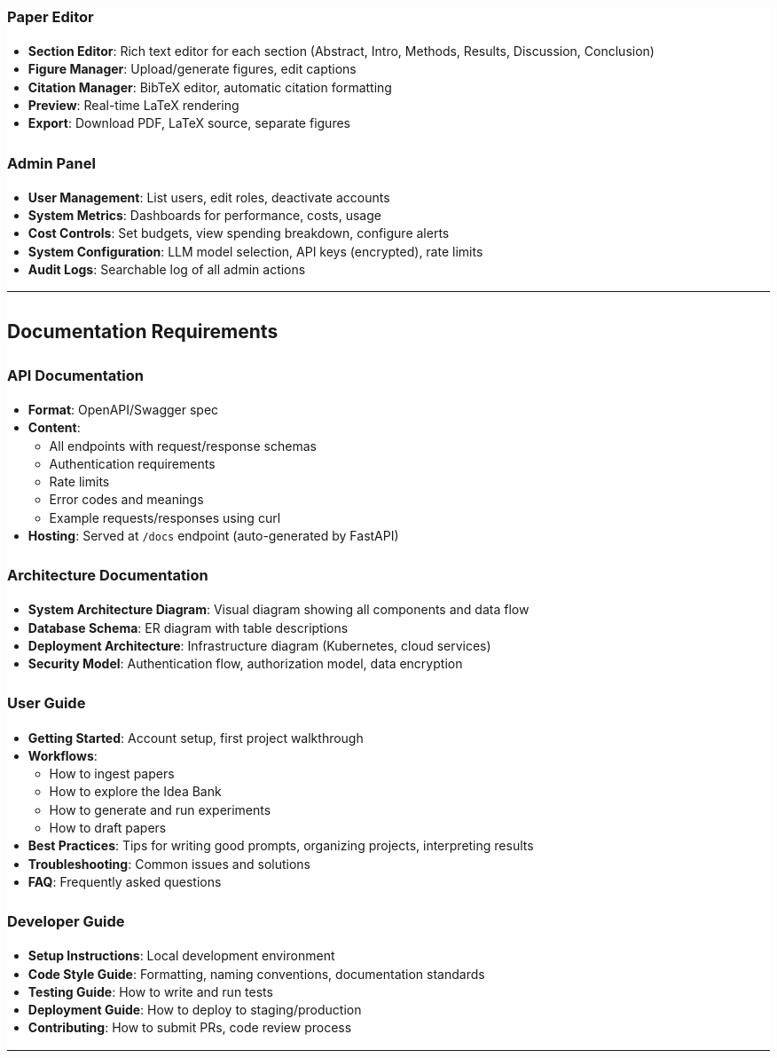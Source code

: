 ### Paper Editor
- **Section Editor**: Rich text editor for each section (Abstract, Intro, Methods, Results, Discussion, Conclusion)
- **Figure Manager**: Upload/generate figures, edit captions
- **Citation Manager**: BibTeX editor, automatic citation formatting
- **Preview**: Real-time LaTeX rendering
- **Export**: Download PDF, LaTeX source, separate figures

### Admin Panel
- **User Management**: List users, edit roles, deactivate accounts
- **System Metrics**: Dashboards for performance, costs, usage
- **Cost Controls**: Set budgets, view spending breakdown, configure alerts
- **System Configuration**: LLM model selection, API keys (encrypted), rate limits
- **Audit Logs**: Searchable log of all admin actions

---

## Documentation Requirements

### API Documentation
- **Format**: OpenAPI/Swagger spec
- **Content**: 
  - All endpoints with request/response schemas
  - Authentication requirements
  - Rate limits
  - Error codes and meanings
  - Example requests/responses using curl
- **Hosting**: Served at `/docs` endpoint (auto-generated by FastAPI)

### Architecture Documentation
- **System Architecture Diagram**: Visual diagram showing all components and data flow
- **Database Schema**: ER diagram with table descriptions
- **Deployment Architecture**: Infrastructure diagram (Kubernetes, cloud services)
- **Security Model**: Authentication flow, authorization model, data encryption

### User Guide
- **Getting Started**: Account setup, first project walkthrough
- **Workflows**:
  - How to ingest papers
  - How to explore the Idea Bank
  - How to generate and run experiments
  - How to draft papers
- **Best Practices**: Tips for writing good prompts, organizing projects, interpreting results
- **Troubleshooting**: Common issues and solutions
- **FAQ**: Frequently asked questions

### Developer Guide
- **Setup Instructions**: Local development environment
- **Code Style Guide**: Formatting, naming conventions, documentation standards
- **Testing Guide**: How to write and run tests
- **Deployment Guide**: How to deploy to staging/production
- **Contributing**: How to submit PRs, code review process

---